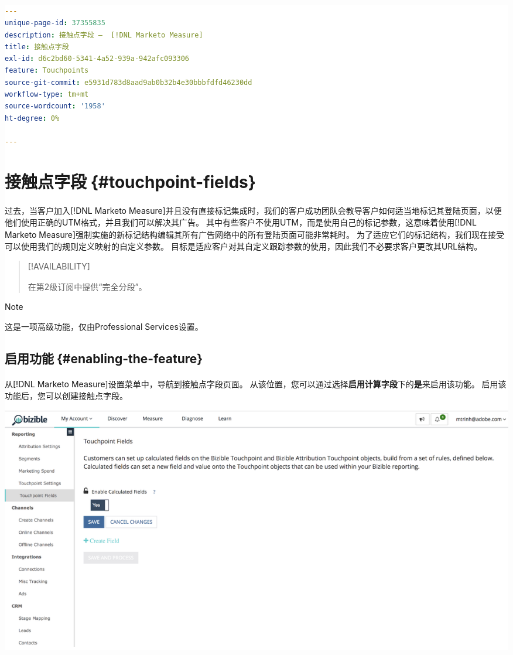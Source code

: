 ```yaml
---
unique-page-id: 37355835
description: 接触点字段 —  [!DNL Marketo Measure]
title: 接触点字段
exl-id: d6c2bd60-5341-4a52-939a-942afc093306
feature: Touchpoints
source-git-commit: e5931d783d8aad9ab0b32b4e30bbbfdfd46230dd
workflow-type: tm+mt
source-wordcount: '1958'
ht-degree: 0%

---
```


# 接触点字段 {#touchpoint-fields}

过去，当客户加入[!DNL Marketo Measure]并且没有直接标记集成时，我们的客户成功团队会教导客户如何适当地标记其登陆页面，以便他们使用正确的UTM格式，并且我们可以解决其广告。 其中有些客户不使用UTM，而是使用自己的标记参数，这意味着使用[!DNL Marketo Measure]强制实施的新标记结构编辑其所有广告网络中的所有登陆页面可能非常耗时。 为了适应它们的标记结构，我们现在接受可以使用我们的规则定义映射的自定义参数。 目标是适应客户对其自定义跟踪参数的使用，因此我们不必要求客户更改其URL结构。

>[!AVAILABILITY]
>
>在第2级订阅中提供“完全分段”。

>[!NOTE]
>
>这是一项高级功能，仅由Professional Services设置。

## 启用功能 {#enabling-the-feature}

从[!DNL Marketo Measure]设置菜单中，导航到接触点字段页面。 从该位置，您可以通过选择&#x200B;**启用计算字段**&#x200B;下的&#x200B;**是**&#x200B;来启用该功能。 启用该功能后，您可以创建接触点字段。

![](assets/one.png)
